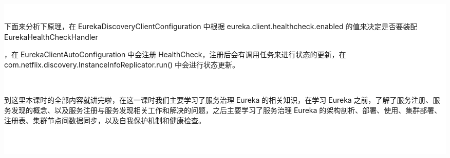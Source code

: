 
<Image alt="" src="http://s0.lgstatic.com/i/image2/M01/8F/66/CgotOV2DSniAAsVsAKWzlP4d_Nk477.gif"/> 


<br />

下面来分析下原理，在 EurekaDiscoveryClientConfiguration 中根据 eureka.client.healthcheck.enabled 的值来决定是否要装配 EurekaHealthCheckHandler

，在 EurekaClientAutoConfiguration 中会注册 HealthCheck，注册后会有调用任务来进行状态的更新，在 com.netflix.discovery.InstanceInfoReplicator.run() 中会进行状态更新。


<Image alt="" src="http://s0.lgstatic.com/i/image2/M01/8F/65/CgotOV2DSRuAI2hZAADmCSYm54U160.png"/> 


到这里本课时的全部内容就讲完啦，在这一课时我们主要学习了服务治理 Eureka 的相关知识，在学习 Eureka 之前，了解了服务注册、服务发现的概念、以及服务注册与服务发现相关工作和解决的问题，之后主要学习了服务治理 Eureka 的架构剖析、部署、使用、集群部署、注册表、集群节点间数据同步，以及自我保护机制和健康检查。  

<br />

<br />


